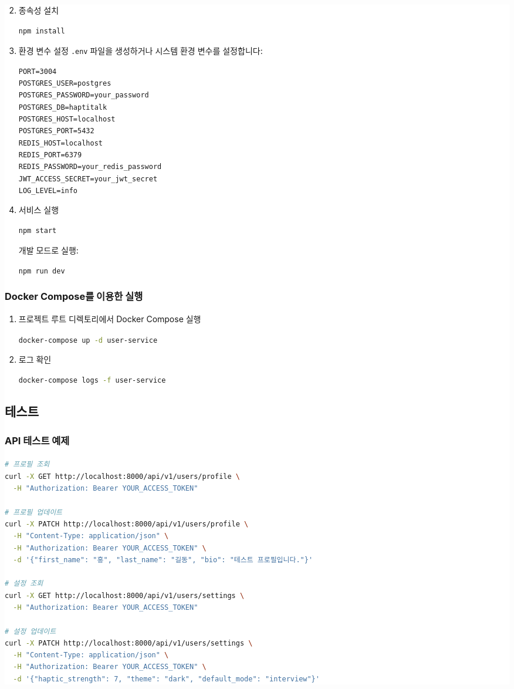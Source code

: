 2. 종속성 설치
   ```bash
   npm install
   ```

3. 환경 변수 설정
   `.env` 파일을 생성하거나 시스템 환경 변수를 설정합니다:
   ```
   PORT=3004
   POSTGRES_USER=postgres
   POSTGRES_PASSWORD=your_password
   POSTGRES_DB=haptitalk
   POSTGRES_HOST=localhost
   POSTGRES_PORT=5432
   REDIS_HOST=localhost
   REDIS_PORT=6379
   REDIS_PASSWORD=your_redis_password
   JWT_ACCESS_SECRET=your_jwt_secret
   LOG_LEVEL=info
   ```

4. 서비스 실행
   ```bash
   npm start
   ```
   개발 모드로 실행:
   ```bash
   npm run dev
   ```

### Docker Compose를 이용한 실행
1. 프로젝트 루트 디렉토리에서 Docker Compose 실행
   ```bash
   docker-compose up -d user-service
   ```

2. 로그 확인
   ```bash
   docker-compose logs -f user-service
   ```

## 테스트

### API 테스트 예제

```bash
# 프로필 조회
curl -X GET http://localhost:8000/api/v1/users/profile \
  -H "Authorization: Bearer YOUR_ACCESS_TOKEN"

# 프로필 업데이트
curl -X PATCH http://localhost:8000/api/v1/users/profile \
  -H "Content-Type: application/json" \
  -H "Authorization: Bearer YOUR_ACCESS_TOKEN" \
  -d '{"first_name": "홍", "last_name": "길동", "bio": "테스트 프로필입니다."}'

# 설정 조회
curl -X GET http://localhost:8000/api/v1/users/settings \
  -H "Authorization: Bearer YOUR_ACCESS_TOKEN"

# 설정 업데이트
curl -X PATCH http://localhost:8000/api/v1/users/settings \
  -H "Content-Type: application/json" \
  -H "Authorization: Bearer YOUR_ACCESS_TOKEN" \
  -d '{"haptic_strength": 7, "theme": "dark", "default_mode": "interview"}'
```
